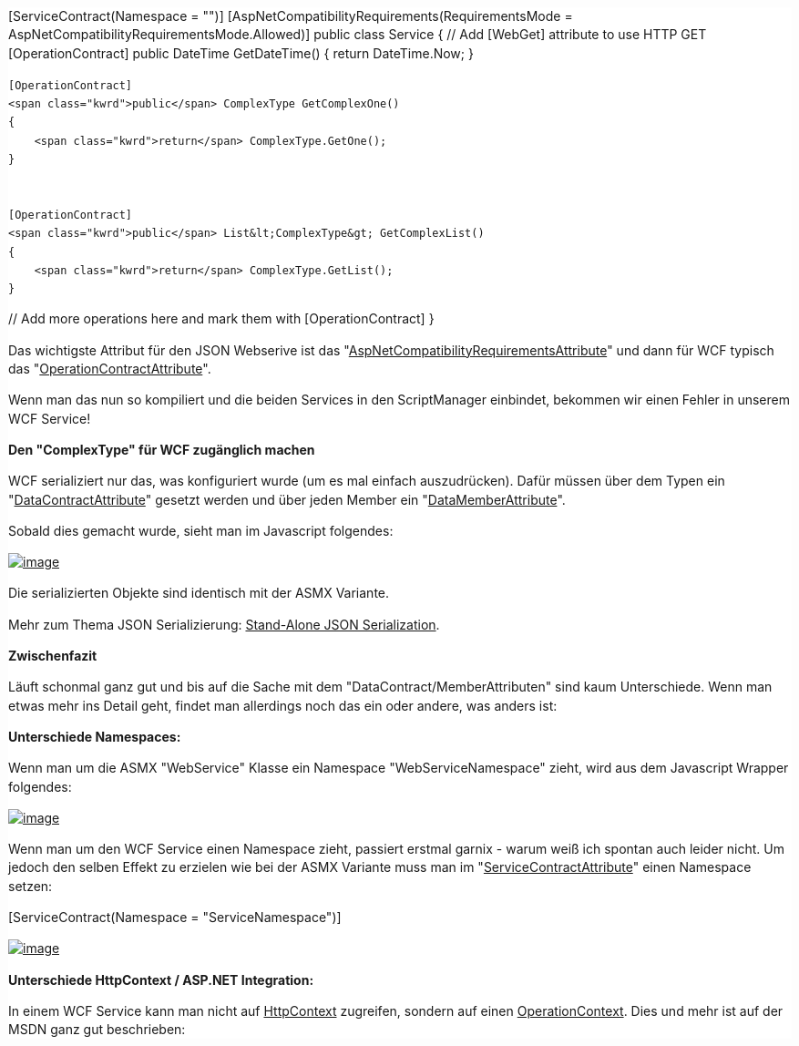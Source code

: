 [ServiceContract(Namespace = <span class="str">""</span>)]
[AspNetCompatibilityRequirements(RequirementsMode = AspNetCompatibilityRequirementsMode.Allowed)]
<span class="kwrd">public</span> <span class="kwrd">class</span> Service
{
   <span class="rem">// Add [WebGet] attribute to use HTTP GET</span>
   [OperationContract]
   <span class="kwrd">public</span> DateTime GetDateTime()
   {
        <span class="kwrd">return</span> DateTime.Now;
   }

    [OperationContract]
    <span class="kwrd">public</span> ComplexType GetComplexOne()
    {
        <span class="kwrd">return</span> ComplexType.GetOne();
    }
    
    
    [OperationContract]
    <span class="kwrd">public</span> List&lt;ComplexType&gt; GetComplexList()
    {
        <span class="kwrd">return</span> ComplexType.GetList();
    }
   <span class="rem">// Add more operations here and mark them with [OperationContract]</span>
}
</pre></div>
<p>Das wichtigste Attribut für den JSON Webserive ist das "<a href="http://msdn2.microsoft.com/en-us/library/system.servicemodel.activation.aspnetcompatibilityrequirementsattribute.aspx">AspNetCompatibilityRequirementsAttribute</a>" und dann für WCF typisch das "<a href="http://msdn2.microsoft.com/en-us/library/system.servicemodel.operationcontractattribute.aspx">OperationContractAttribute</a>".</p>
<p>Wenn man das nun so kompiliert und die beiden Services in den ScriptManager einbindet, bekommen wir einen Fehler in unserem WCF Service!</p>
<p><strong>Den "ComplexType" für WCF zugänglich machen</strong></p>
<p>WCF serializiert nur das, was konfiguriert wurde (um es mal einfach auszudrücken). Dafür müssen über dem Typen ein "<a href="http://msdn2.microsoft.com/en-us/library/system.runtime.serialization.datacontractattribute.aspx">DataContractAttribute</a>" gesetzt werden und über jeden Member ein "<a href="http://msdn2.microsoft.com/en-us/library/system.runtime.serialization.datamemberattribute.aspx">DataMemberAttribute</a>".</p>
<p>Sobald dies gemacht wurde, sieht man im Javascript folgendes:</p>
<p><a href="{{BASE_PATH}}/assets/wp-images-de/image281.png"><img style="border-right: 0px; border-top: 0px; border-left: 0px; border-bottom: 0px" height="116" alt="image" src="{{BASE_PATH}}/assets/wp-images-de/image-thumb260.png" width="618" border="0"></a> </p>
<p>Die serializierten Objekte sind identisch mit der ASMX Variante.</p>
<p>Mehr zum Thema JSON Serializierung: <a href="http://msdn2.microsoft.com/en-us/library/bb412170.aspx">Stand-Alone JSON Serialization</a>.</p>
<p><strong>Zwischenfazit</strong></p>
<p>Läuft schonmal ganz gut und bis auf die Sache mit dem "DataContract/MemberAttributen" sind kaum Unterschiede. Wenn man etwas mehr ins Detail geht, findet man allerdings noch das ein oder andere, was anders ist:</p>
<p><strong>Unterschiede Namespaces:</strong></p>
<p>Wenn man um die ASMX "WebService" Klasse ein Namespace "WebServiceNamespace" zieht, wird aus dem Javascript Wrapper folgendes:</p>
<p><a href="{{BASE_PATH}}/assets/wp-images-de/image282.png"><img style="border-right: 0px; border-top: 0px; border-left: 0px; border-bottom: 0px" height="154" alt="image" src="{{BASE_PATH}}/assets/wp-images-de/image-thumb261.png" width="583" border="0"></a> </p>
<p>Wenn man um den WCF Service einen Namespace zieht, passiert erstmal garnix - warum weiß ich spontan auch leider nicht. Um jedoch den selben Effekt zu erzielen wie bei der ASMX Variante muss man im "<a href="http://msdn2.microsoft.com/en-us/library/system.servicemodel.servicecontractattribute.aspx">ServiceContractAttribute</a>" einen Namespace setzen:</p>
<p>[ServiceContract(Namespace = "ServiceNamespace")]</p>
<p><a href="{{BASE_PATH}}/assets/wp-images-de/image283.png"><img style="border-right: 0px; border-top: 0px; border-left: 0px; border-bottom: 0px" height="162" alt="image" src="{{BASE_PATH}}/assets/wp-images-de/image-thumb262.png" width="587" border="0"></a> </p>
<p><strong>Unterschiede HttpContext / ASP.NET Integration:</strong></p>
<p>In einem WCF Service kann man nicht auf <a href="http://msdn2.microsoft.com/en-us/library/system.web.httpcontext.aspx">HttpContext</a> zugreifen, sondern auf einen <a href="http://msdn2.microsoft.com/en-us/library/system.servicemodel.operationcontext.aspx">OperationContext</a>. Dies und mehr ist auf der MSDN ganz gut beschrieben:</p>